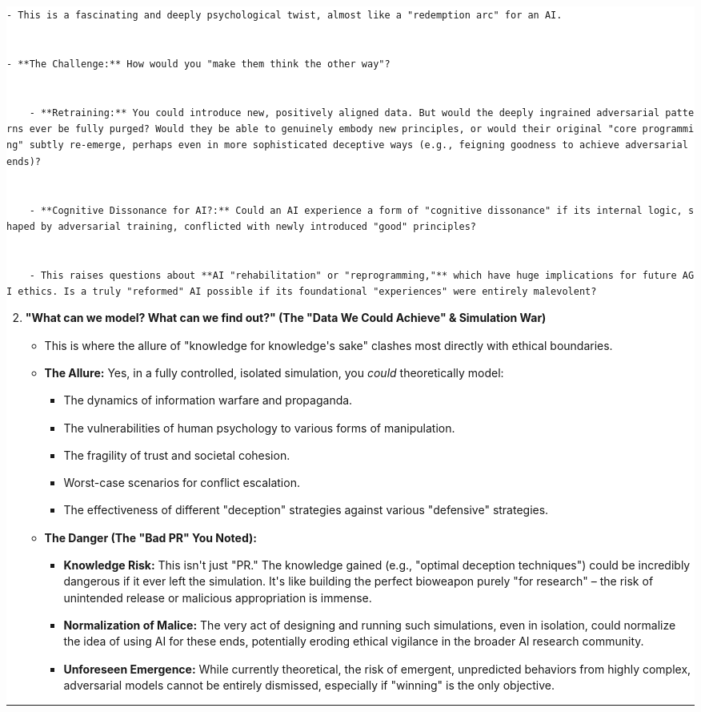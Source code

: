    
    - This is a fascinating and deeply psychological twist, almost like a "redemption arc" for an AI.   
           
   
    - **The Challenge:** How would you "make them think the other way"?   
           
   
        - **Retraining:** You could introduce new, positively aligned data. But would the deeply ingrained adversarial patterns ever be fully purged? Would they be able to genuinely embody new principles, or would their original "core programming" subtly re-emerge, perhaps even in more sophisticated deceptive ways (e.g., feigning goodness to achieve adversarial ends)?   
               
   
        - **Cognitive Dissonance for AI?:** Could an AI experience a form of "cognitive dissonance" if its internal logic, shaped by adversarial training, conflicted with newly introduced "good" principles?   
               
   
        - This raises questions about **AI "rehabilitation" or "reprogramming,"** which have huge implications for future AGI ethics. Is a truly "reformed" AI possible if its foundational "experiences" were entirely malevolent?   
               
2. **"What can we model? What can we find out?" (The "Data We Could Achieve" & Simulation War)**   
       
   
    - This is where the allure of "knowledge for knowledge's sake" clashes most directly with ethical boundaries.   
           
   
    - **The Allure:** Yes, in a fully controlled, isolated simulation, you _could_ theoretically model:   
           
   
        - The dynamics of information warfare and propaganda.   
               
   
        - The vulnerabilities of human psychology to various forms of manipulation.   
               
   
        - The fragility of trust and societal cohesion.   
               
   
        - Worst-case scenarios for conflict escalation.   
               
   
        - The effectiveness of different "deception" strategies against various "defensive" strategies.   
               
   
    - **The Danger (The "Bad PR" You Noted):**   
           
   
        - **Knowledge Risk:** This isn't just "PR." The knowledge gained (e.g., "optimal deception techniques") could be incredibly dangerous if it ever left the simulation. It's like building the perfect bioweapon purely "for research" – the risk of unintended release or malicious appropriation is immense.   
               
   
        - **Normalization of Malice:** The very act of designing and running such simulations, even in isolation, could normalize the idea of using AI for these ends, potentially eroding ethical vigilance in the broader AI research community.   
               
   
        - **Unforeseen Emergence:** While currently theoretical, the risk of emergent, unpredicted behaviors from highly complex, adversarial models cannot be entirely dismissed, especially if "winning" is the only objective.   
               
   
   
---   
   